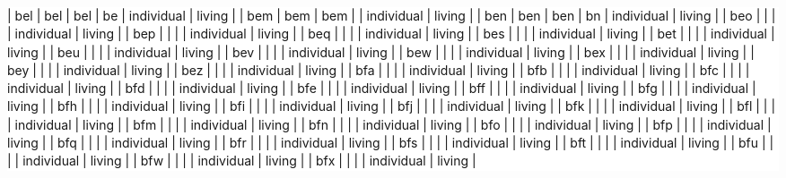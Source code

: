 | bel | bel | bel | be | individual | living |
| bem | bem | bem |  | individual | living |
| ben | ben | ben | bn | individual | living |
| beo |  |  |  | individual | living |
| bep |  |  |  | individual | living |
| beq |  |  |  | individual | living |
| bes |  |  |  | individual | living |
| bet |  |  |  | individual | living |
| beu |  |  |  | individual | living |
| bev |  |  |  | individual | living |
| bew |  |  |  | individual | living |
| bex |  |  |  | individual | living |
| bey |  |  |  | individual | living |
| bez |  |  |  | individual | living |
| bfa |  |  |  | individual | living |
| bfb |  |  |  | individual | living |
| bfc |  |  |  | individual | living |
| bfd |  |  |  | individual | living |
| bfe |  |  |  | individual | living |
| bff |  |  |  | individual | living |
| bfg |  |  |  | individual | living |
| bfh |  |  |  | individual | living |
| bfi |  |  |  | individual | living |
| bfj |  |  |  | individual | living |
| bfk |  |  |  | individual | living |
| bfl |  |  |  | individual | living |
| bfm |  |  |  | individual | living |
| bfn |  |  |  | individual | living |
| bfo |  |  |  | individual | living |
| bfp |  |  |  | individual | living |
| bfq |  |  |  | individual | living |
| bfr |  |  |  | individual | living |
| bfs |  |  |  | individual | living |
| bft |  |  |  | individual | living |
| bfu |  |  |  | individual | living |
| bfw |  |  |  | individual | living |
| bfx |  |  |  | individual | living |
